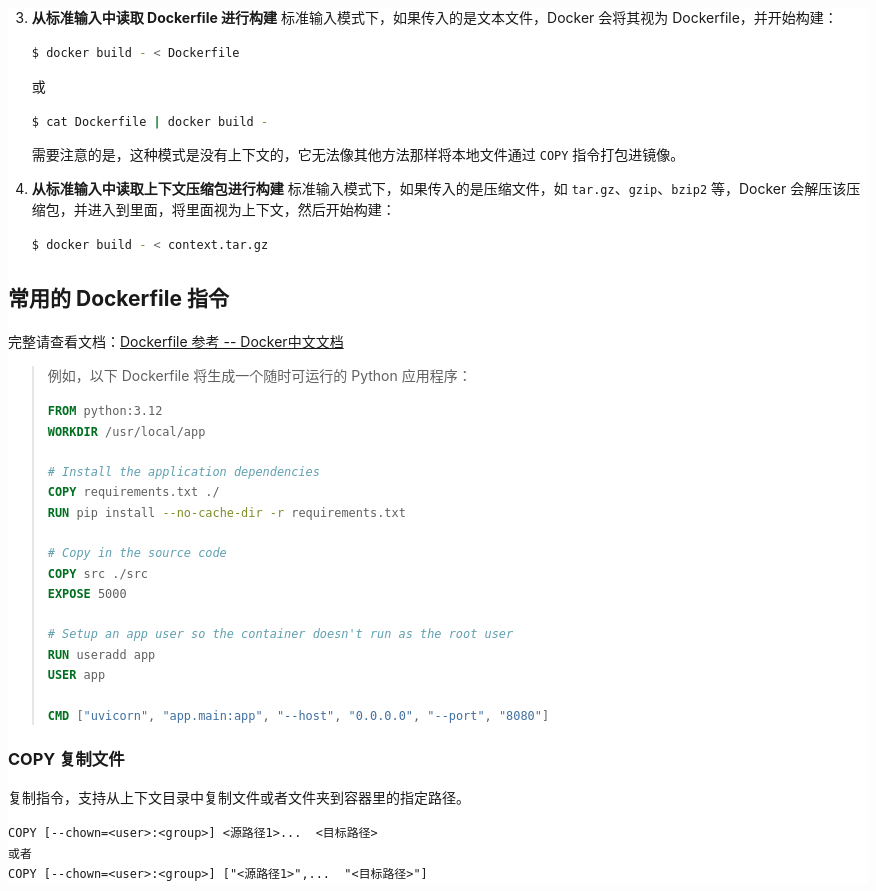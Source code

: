 3. **从标准输入中读取 Dockerfile 进行构建**
   标准输入模式下，如果传入的是文本文件，Docker 会将其视为 Dockerfile，并开始构建：

   ```bash
   $ docker build - < Dockerfile
   ```

   或

   ```bash
   $ cat Dockerfile | docker build -
   ```

   需要注意的是，这种模式是没有上下文的，它无法像其他方法那样将本地文件通过 `COPY` 指令打包进镜像。

4. **从标准输入中读取上下文压缩包进行构建**
   标准输入模式下，如果传入的是压缩文件，如 `tar.gz`、`gzip`、`bzip2` 等，Docker 会解压该压缩包，并进入到里面，将里面视为上下文，然后开始构建：

   ```bash
   $ docker build - < context.tar.gz
   ```



## 常用的 Dockerfile 指令

完整请查看文档：[Dockerfile 参考 -- Docker中文文档](https://docker.cadn.net.cn/reference/dockerfile)

> 例如，以下 Dockerfile 将生成一个随时可运行的 Python 应用程序：
>
> ```dockerfile
> FROM python:3.12
> WORKDIR /usr/local/app
> 
> # Install the application dependencies
> COPY requirements.txt ./
> RUN pip install --no-cache-dir -r requirements.txt
> 
> # Copy in the source code
> COPY src ./src
> EXPOSE 5000
> 
> # Setup an app user so the container doesn't run as the root user
> RUN useradd app
> USER app
> 
> CMD ["uvicorn", "app.main:app", "--host", "0.0.0.0", "--port", "8080"]
> ```



### COPY 复制文件

复制指令，支持从上下文目录中复制文件或者文件夹到容器里的指定路径。

```php-template
COPY [--chown=<user>:<group>] <源路径1>...  <目标路径>
或者
COPY [--chown=<user>:<group>] ["<源路径1>",...  "<目标路径>"]
```
